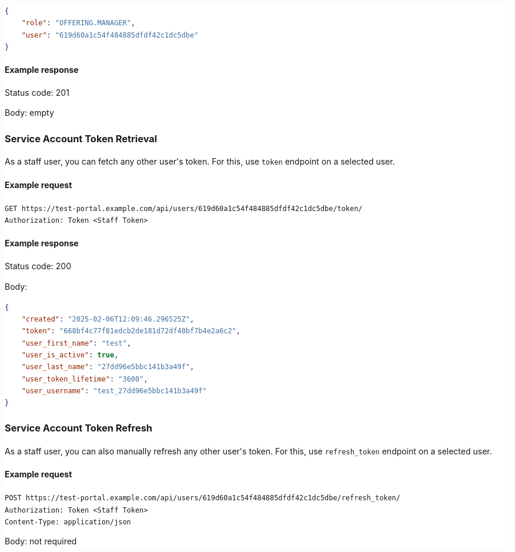 ```json
{
    "role": "OFFERING.MANAGER",
    "user": "619d60a1c54f484885dfdf42c1dc5dbe"
}
```

#### Example response

Status code: 201

Body: empty

### Service Account Token Retrieval

As a staff user, you can fetch any other user's token. For this, use `token` endpoint on a selected user.

#### Example request

```http
GET https://test-portal.example.com/api/users/619d60a1c54f484885dfdf42c1dc5dbe/token/
Authorization: Token <Staff Token>
```

#### Example response

Status code: 200

Body:

```json
{
    "created": "2025-02-06T12:09:46.296525Z",
    "token": "668bf4c77f81edcb2de181d72df40bf7b4e2a6c2",
    "user_first_name": "test",
    "user_is_active": true,
    "user_last_name": "27dd96e5bbc141b3a49f",
    "user_token_lifetime": "3600",
    "user_username": "test_27dd96e5bbc141b3a49f"
}
```

### Service Account Token Refresh

As a staff user, you can also manually refresh any other user's token.
For this, use `refresh_token` endpoint on a selected user.

#### Example request

```http
POST https://test-portal.example.com/api/users/619d60a1c54f484885dfdf42c1dc5dbe/refresh_token/
Authorization: Token <Staff Token>
Content-Type: application/json
```

Body: not required

